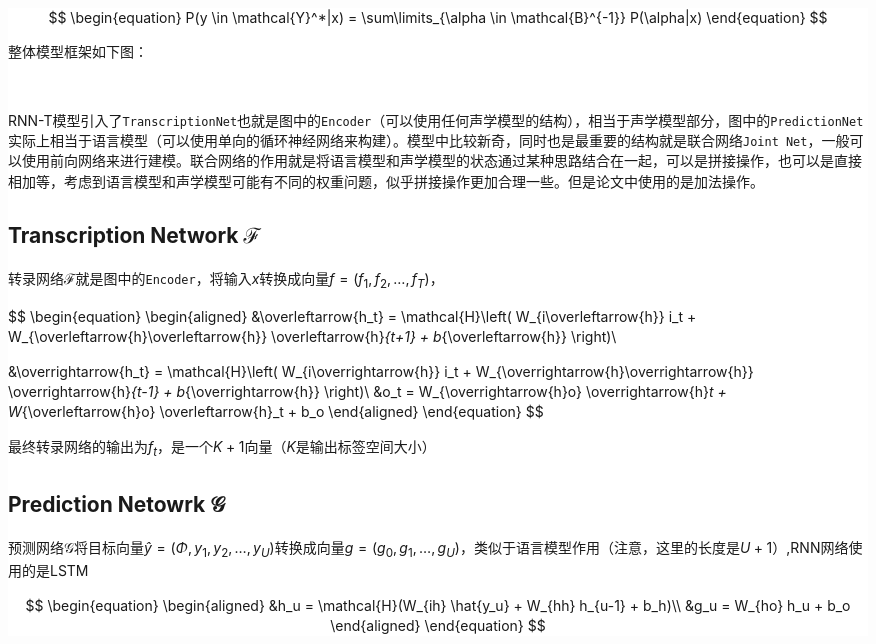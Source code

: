 $$
\begin{equation}
P(y \in \mathcal{Y}^*|x) = \sum\limits_{\alpha \in \mathcal{B}^{-1}} P(\alpha|x) 
\end{equation}
$$

整体模型框架如下图：

<img title="" src="https://pic3.zhimg.com/80/v2-9759d77c7ff27722d151d52e439bda4a_1440w.jpg" alt="" data-align="center" width="289">

RNN-T模型引入了`TranscriptionNet`也就是图中的`Encoder`（可以使用任何声学模型的结构），相当于声学模型部分，图中的`PredictionNet`实际上相当于语言模型（可以使用单向的循环神经网络来构建）。模型中比较新奇，同时也是最重要的结构就是联合网络`Joint Net`，一般可以使用前向网络来进行建模。联合网络的作用就是将语言模型和声学模型的状态通过某种思路结合在一起，可以是拼接操作，也可以是直接相加等，考虑到语言模型和声学模型可能有不同的权重问题，似乎拼接操作更加合理一些。但是论文中使用的是加法操作。

## Transcription Network $\mathcal{F}$

转录网络$\mathcal{F}$就是图中的`Encoder`，将输入$x$转换成向量$f=(f_1,f_2,\dots,f_T)$，

$$
\begin{equation}
\begin{aligned}
&\overleftarrow{h_t} = \mathcal{H}\left(
    W_{i\overleftarrow{h}} i_t 
    + W_{\overleftarrow{h}\overleftarrow{h}} \overleftarrow{h}_{t+1}
    + b_{\overleftarrow{h}}
  \right)\\

&\overrightarrow{h_t} = \mathcal{H}\left(
    W_{i\overrightarrow{h}} i_t 
    + W_{\overrightarrow{h}\overrightarrow{h}} \overrightarrow{h}_{t-1}
    + b_{\overrightarrow{h}}
  \right)\\
&o_t = W_{\overrightarrow{h}o} \overrightarrow{h}_t 
    + W_{\overleftarrow{h}o} \overleftarrow{h}_t + b_o
\end{aligned}
\end{equation}
$$

最终转录网络的输出为$f_t$，是一个$K+1$向量（$K$是输出标签空间大小）

## Prediction Netowrk $\mathcal{G}$

预测网络$\mathcal{G}$将目标向量$\hat{y}=(\Phi,y_1,y_2,\dots,y_U)$转换成向量$g=(g_0,g_1,\dots,g_U)$，类似于语言模型作用（注意，这里的长度是$U+1$）,RNN网络使用的是LSTM

$$
\begin{equation}
\begin{aligned}
&h_u = \mathcal{H}(W_{ih} \hat{y_u} + W_{hh} h_{u-1} + b_h)\\
&g_u = W_{ho} h_u + b_o
\end{aligned}
\end{equation}
$$
